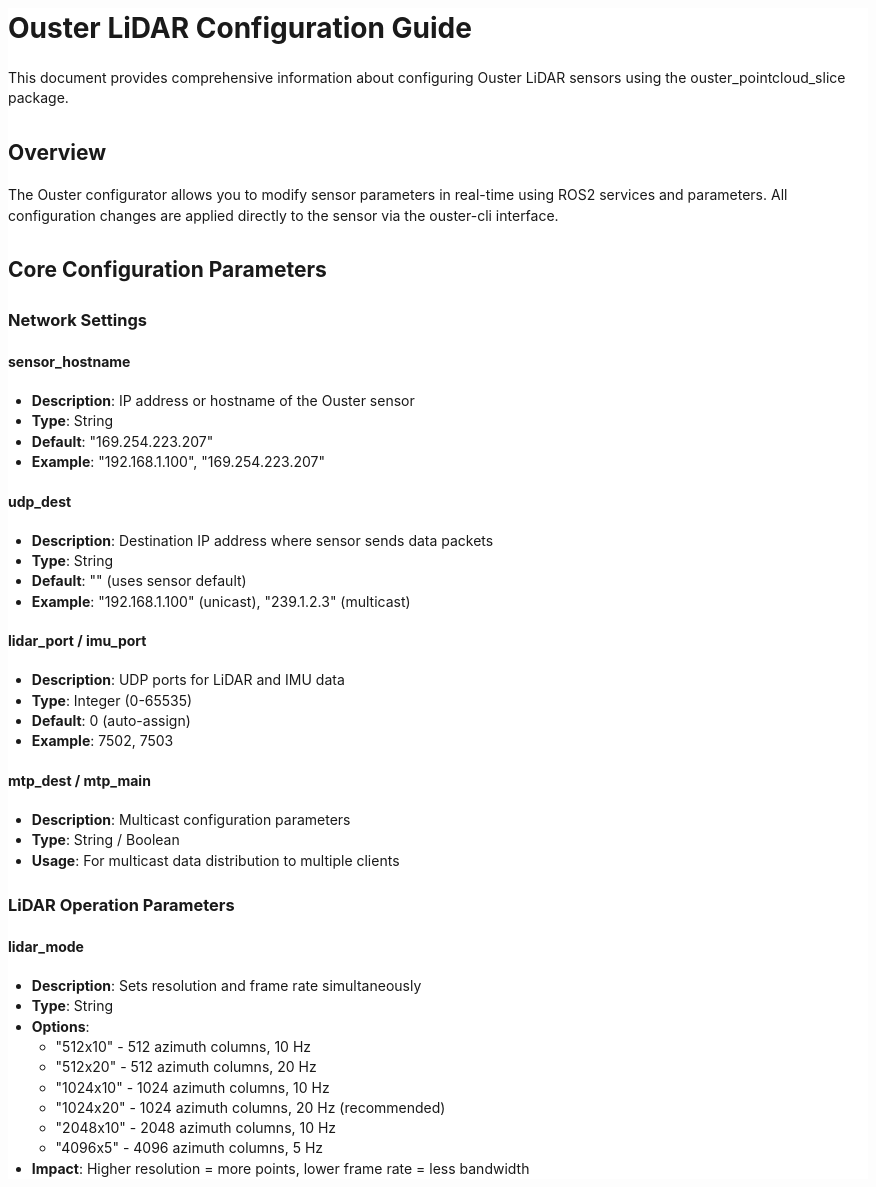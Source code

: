 # Ouster LiDAR Configuration Guide

This document provides comprehensive information about configuring Ouster LiDAR sensors using the ouster_pointcloud_slice package.

## Overview

The Ouster configurator allows you to modify sensor parameters in real-time using ROS2 services and parameters. All configuration changes are applied directly to the sensor via the ouster-cli interface.

## Core Configuration Parameters

### Network Settings

#### sensor_hostname
- **Description**: IP address or hostname of the Ouster sensor
- **Type**: String
- **Default**: "169.254.223.207"
- **Example**: "192.168.1.100", "169.254.223.207"

#### udp_dest
- **Description**: Destination IP address where sensor sends data packets
- **Type**: String
- **Default**: "" (uses sensor default)
- **Example**: "192.168.1.100" (unicast), "239.1.2.3" (multicast)

#### lidar_port / imu_port
- **Description**: UDP ports for LiDAR and IMU data
- **Type**: Integer (0-65535)
- **Default**: 0 (auto-assign)
- **Example**: 7502, 7503

#### mtp_dest / mtp_main
- **Description**: Multicast configuration parameters
- **Type**: String / Boolean
- **Usage**: For multicast data distribution to multiple clients

### LiDAR Operation Parameters

#### lidar_mode
- **Description**: Sets resolution and frame rate simultaneously
- **Type**: String
- **Options**: 
  - "512x10" - 512 azimuth columns, 10 Hz
  - "512x20" - 512 azimuth columns, 20 Hz
  - "1024x10" - 1024 azimuth columns, 10 Hz
  - "1024x20" - 1024 azimuth columns, 20 Hz (recommended)
  - "2048x10" - 2048 azimuth columns, 10 Hz
  - "4096x5" - 4096 azimuth columns, 5 Hz
- **Impact**: Higher resolution = more points, lower frame rate = less bandwidth
